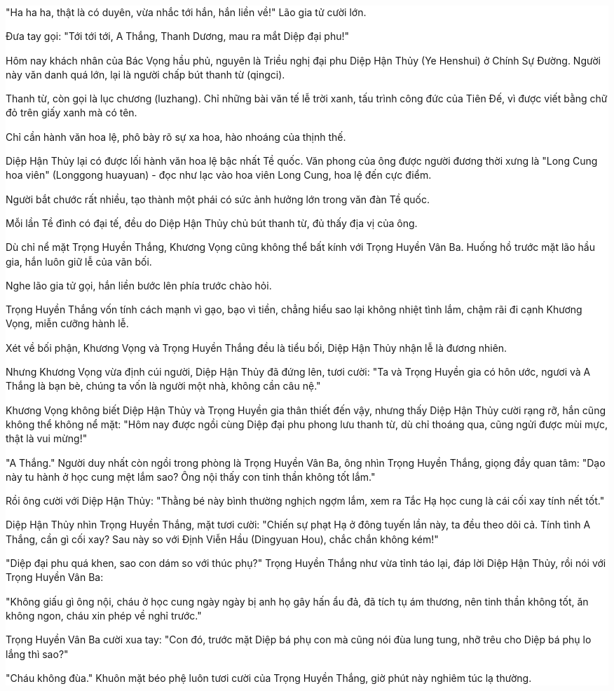 "Ha ha ha, thật là có duyên, vừa nhắc tới hắn, hắn liền về!" Lão gia tử cười lớn.

Đưa tay gọi: "Tới tới tới, A Thắng, Thanh Dương, mau ra mắt Diệp đại phu!"

Hôm nay khách nhân của Bác Vọng hầu phủ, nguyên là Triều nghị đại phu Diệp Hận Thủy (Ye Henshui) ở Chính Sự Đường. Người này văn danh quá lớn, lại là người chấp bút thanh từ (qingci).

Thanh từ, còn gọi là lục chương (luzhang). Chỉ những bài văn tế lễ trời xanh, tấu trình công đức của Tiên Đế, vì được viết bằng chữ đỏ trên giấy xanh mà có tên.

Chỉ cần hành văn hoa lệ, phô bày rõ sự xa hoa, hào nhoáng của thịnh thế.

Diệp Hận Thủy lại có được lối hành văn hoa lệ bậc nhất Tề quốc. Văn phong của ông được người đương thời xưng là "Long Cung hoa viên" (Longgong huayuan) - đọc như lạc vào hoa viên Long Cung, hoa lệ đến cực điểm.

Người bắt chước rất nhiều, tạo thành một phái có sức ảnh hưởng lớn trong văn đàn Tề quốc.

Mỗi lần Tề đình có đại tế, đều do Diệp Hận Thủy chủ bút thanh từ, đủ thấy địa vị của ông.

Dù chỉ nể mặt Trọng Huyền Thắng, Khương Vọng cũng không thể bất kính với Trọng Huyền Vân Ba. Huống hồ trước mặt lão hầu gia, hắn luôn giữ lễ của vãn bối.

Nghe lão gia tử gọi, hắn liền bước lên phía trước chào hỏi.

Trọng Huyền Thắng vốn tính cách mạnh vì gạo, bạo vì tiền, chẳng hiểu sao lại không nhiệt tình lắm, chậm rãi đi cạnh Khương Vọng, miễn cưỡng hành lễ.

Xét về bối phận, Khương Vọng và Trọng Huyền Thắng đều là tiểu bối, Diệp Hận Thủy nhận lễ là đương nhiên.

Nhưng Khương Vọng vừa định cúi người, Diệp Hận Thủy đã đứng lên, tươi cười: "Ta và Trọng Huyền gia có hôn ước, ngươi và A Thắng là bạn bè, chúng ta vốn là người một nhà, không cần câu nệ."

Khương Vọng không biết Diệp Hận Thủy và Trọng Huyền gia thân thiết đến vậy, nhưng thấy Diệp Hận Thủy cười rạng rỡ, hắn cũng không thể không nể mặt: "Hôm nay được ngồi cùng Diệp đại phu phong lưu thanh từ, dù chỉ thoáng qua, cũng ngửi được mùi mực, thật là vui mừng!"

"A Thắng." Người duy nhất còn ngồi trong phòng là Trọng Huyền Vân Ba, ông nhìn Trọng Huyền Thắng, giọng đầy quan tâm: "Dạo này tu hành ở học cung mệt lắm sao? Ông nội thấy con tinh thần không tốt lắm."

Rồi ông cười với Diệp Hận Thủy: "Thằng bé này bình thường nghịch ngợm lắm, xem ra Tắc Hạ học cung là cái cối xay tính nết tốt."

Diệp Hận Thủy nhìn Trọng Huyền Thắng, mặt tươi cười: "Chiến sự phạt Hạ ở đông tuyến lần này, ta đều theo dõi cả. Tính tình A Thắng, cần gì cối xay? Sau này so với Định Viễn Hầu (Dingyuan Hou), chắc chắn không kém!"

"Diệp đại phu quá khen, sao con dám so với thúc phụ?" Trọng Huyền Thắng như vừa tỉnh táo lại, đáp lời Diệp Hận Thủy, rồi nói với Trọng Huyền Vân Ba:

"Không giấu gì ông nội, cháu ở học cung ngày ngày bị anh họ gây hấn ẩu đả, đã tích tụ ám thương, nên tinh thần không tốt, ăn không ngon, cháu xin phép về nghỉ trước."

Trọng Huyền Vân Ba cười xua tay: "Con đó, trước mặt Diệp bá phụ con mà cũng nói đùa lung tung, nhỡ trêu cho Diệp bá phụ lo lắng thì sao?"

"Cháu không đùa." Khuôn mặt béo phệ luôn tươi cười của Trọng Huyền Thắng, giờ phút này nghiêm túc lạ thường.
